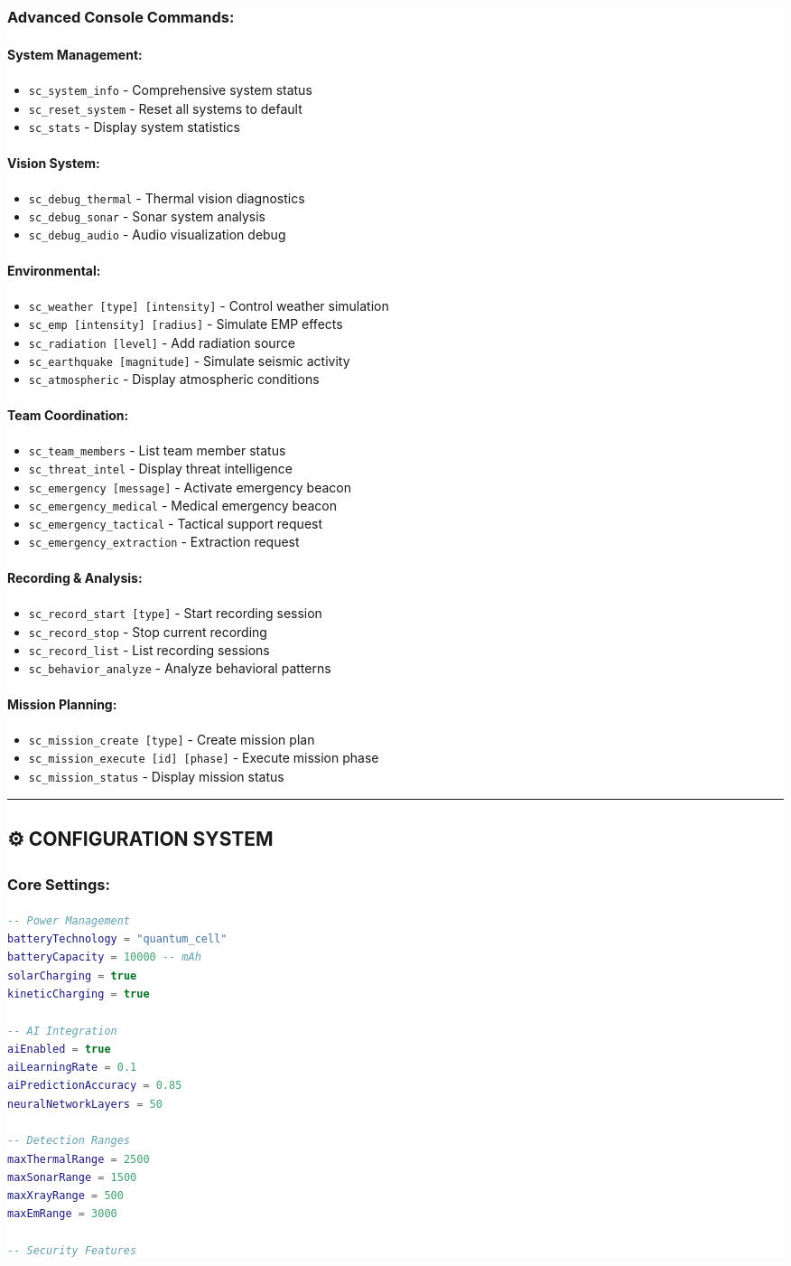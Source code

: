 ### Advanced Console Commands:

#### System Management:
- `sc_system_info` - Comprehensive system status
- `sc_reset_system` - Reset all systems to default
- `sc_stats` - Display system statistics

#### Vision System:
- `sc_debug_thermal` - Thermal vision diagnostics
- `sc_debug_sonar` - Sonar system analysis
- `sc_debug_audio` - Audio visualization debug

#### Environmental:
- `sc_weather [type] [intensity]` - Control weather simulation
- `sc_emp [intensity] [radius]` - Simulate EMP effects
- `sc_radiation [level]` - Add radiation source
- `sc_earthquake [magnitude]` - Simulate seismic activity
- `sc_atmospheric` - Display atmospheric conditions

#### Team Coordination:
- `sc_team_members` - List team member status
- `sc_threat_intel` - Display threat intelligence
- `sc_emergency [message]` - Activate emergency beacon
- `sc_emergency_medical` - Medical emergency beacon
- `sc_emergency_tactical` - Tactical support request
- `sc_emergency_extraction` - Extraction request

#### Recording & Analysis:
- `sc_record_start [type]` - Start recording session
- `sc_record_stop` - Stop current recording
- `sc_record_list` - List recording sessions
- `sc_behavior_analyze` - Analyze behavioral patterns

#### Mission Planning:
- `sc_mission_create [type]` - Create mission plan
- `sc_mission_execute [id] [phase]` - Execute mission phase
- `sc_mission_status` - Display mission status

---

## ⚙️ CONFIGURATION SYSTEM

### Core Settings:
```lua
-- Power Management
batteryTechnology = "quantum_cell"
batteryCapacity = 10000 -- mAh
solarCharging = true
kineticCharging = true

-- AI Integration
aiEnabled = true
aiLearningRate = 0.1
aiPredictionAccuracy = 0.85
neuralNetworkLayers = 50

-- Detection Ranges
maxThermalRange = 2500
maxSonarRange = 1500
maxXrayRange = 500
maxEmRange = 3000

-- Security Features
```
